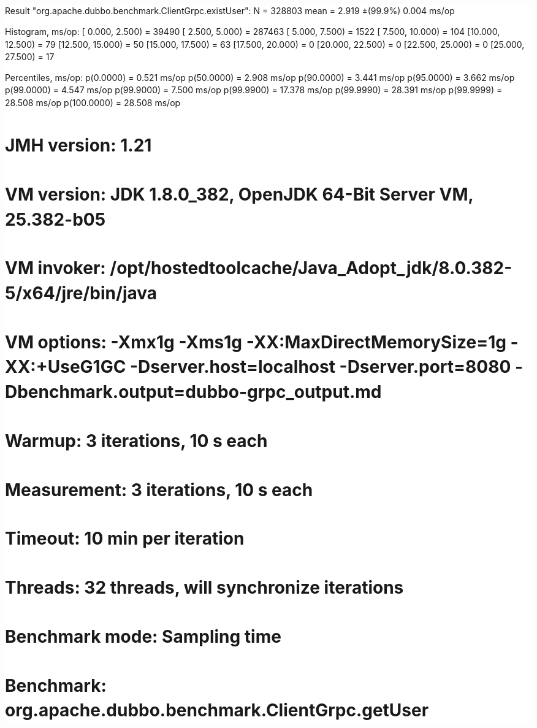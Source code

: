

Result "org.apache.dubbo.benchmark.ClientGrpc.existUser":
  N = 328803
  mean =      2.919 ±(99.9%) 0.004 ms/op

  Histogram, ms/op:
    [ 0.000,  2.500) = 39490 
    [ 2.500,  5.000) = 287463 
    [ 5.000,  7.500) = 1522 
    [ 7.500, 10.000) = 104 
    [10.000, 12.500) = 79 
    [12.500, 15.000) = 50 
    [15.000, 17.500) = 63 
    [17.500, 20.000) = 0 
    [20.000, 22.500) = 0 
    [22.500, 25.000) = 0 
    [25.000, 27.500) = 17 

  Percentiles, ms/op:
      p(0.0000) =      0.521 ms/op
     p(50.0000) =      2.908 ms/op
     p(90.0000) =      3.441 ms/op
     p(95.0000) =      3.662 ms/op
     p(99.0000) =      4.547 ms/op
     p(99.9000) =      7.500 ms/op
     p(99.9900) =     17.378 ms/op
     p(99.9990) =     28.391 ms/op
     p(99.9999) =     28.508 ms/op
    p(100.0000) =     28.508 ms/op


# JMH version: 1.21
# VM version: JDK 1.8.0_382, OpenJDK 64-Bit Server VM, 25.382-b05
# VM invoker: /opt/hostedtoolcache/Java_Adopt_jdk/8.0.382-5/x64/jre/bin/java
# VM options: -Xmx1g -Xms1g -XX:MaxDirectMemorySize=1g -XX:+UseG1GC -Dserver.host=localhost -Dserver.port=8080 -Dbenchmark.output=dubbo-grpc_output.md
# Warmup: 3 iterations, 10 s each
# Measurement: 3 iterations, 10 s each
# Timeout: 10 min per iteration
# Threads: 32 threads, will synchronize iterations
# Benchmark mode: Sampling time
# Benchmark: org.apache.dubbo.benchmark.ClientGrpc.getUser
